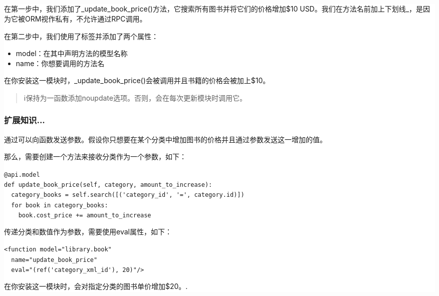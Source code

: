 在第一步中，我们添加了_update_book_price()方法，它搜索所有图书并将它们的价格增加$10 USD。我们在方法名前加上下划线_，是因为它被ORM视作私有，不允许通过RPC调用。

在第二步中，我们使用了<function>标签并添加了两个属性：

- model：在其中声明方法的模型名称
- name：你想要调用的方法名

在你安装这一模块时，_update_book_price()会被调用并且书籍的价格会被加上$10。

> ℹ️保持为一函数添加noupdate选项。否则，会在每次更新模块时调用它。

### 扩展知识...

通过<function>可以向函数发送参数。假设你只想要在某个分类中增加图书的价格并且通过参数发送这一增加的值。

那么，需要创建一个方法来接收分类作为一个参数，如下：

```
@api.model
def update_book_price(self, category, amount_to_increase):
  category_books = self.search([('category_id', '=', category.id)])
  for book in category_books:
    book.cost_price += amount_to_increase
```

传递分类和数值作为参数，需要使用eval属性，如下：

```
<function model="library.book"
  name="update_book_price"
  eval="(ref('category_xml_id'), 20)"/>
```

在你安装这一模块时，会对指定分类的图书单价增加$20。.